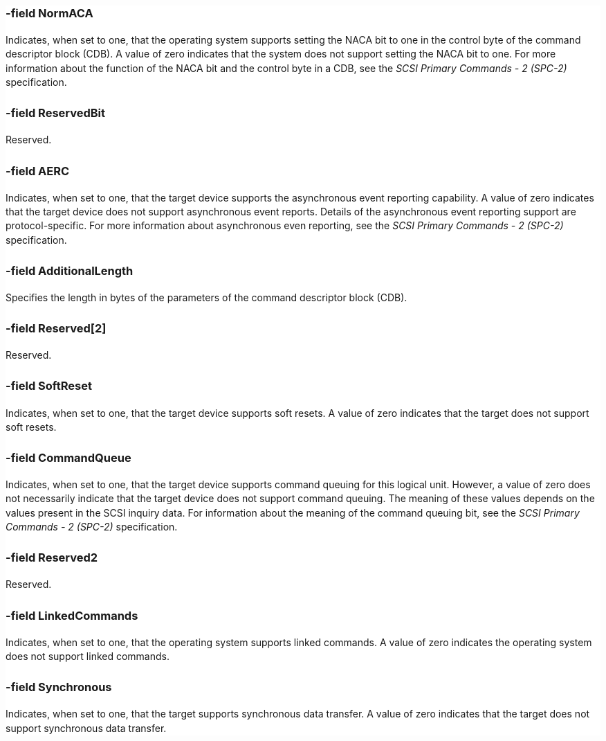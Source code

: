 ### -field NormACA

Indicates, when set to one, that the operating system supports setting the NACA bit to one in the control byte of the command descriptor block (CDB). A value of zero indicates that the system does not support setting the NACA bit to one. For more information about the function of the NACA bit and the control byte in a CDB, see the *SCSI Primary Commands - 2 (SPC-2)* specification.

### -field ReservedBit

Reserved.

### -field AERC

Indicates, when set to one, that the target device supports the asynchronous event reporting capability. A value of zero indicates that the target device does not support asynchronous event reports. Details of the asynchronous event reporting support are protocol-specific. For more information about asynchronous even reporting, see the *SCSI Primary Commands - 2 (SPC-2)* specification.

### -field AdditionalLength

Specifies the length in bytes of the parameters of the command descriptor block (CDB).

### -field Reserved[2]

Reserved.

### -field SoftReset

Indicates, when set to one, that the target device supports soft resets. A value of zero indicates that the target does not support soft resets.

### -field CommandQueue

Indicates, when set to one, that the target device supports command queuing for this logical unit. However, a value of zero does not necessarily indicate that the target device does not support command queuing. The meaning of these values depends on the values present in the SCSI inquiry data. For information about the meaning of the command queuing bit, see the *SCSI Primary Commands - 2 (SPC-2)* specification.

### -field Reserved2

Reserved.

### -field LinkedCommands

Indicates, when set to one, that the operating system supports linked commands. A value of zero indicates the operating system does not support linked commands.

### -field Synchronous

Indicates, when set to one, that the target supports synchronous data transfer. A value of zero indicates that the target does not support synchronous data transfer.
